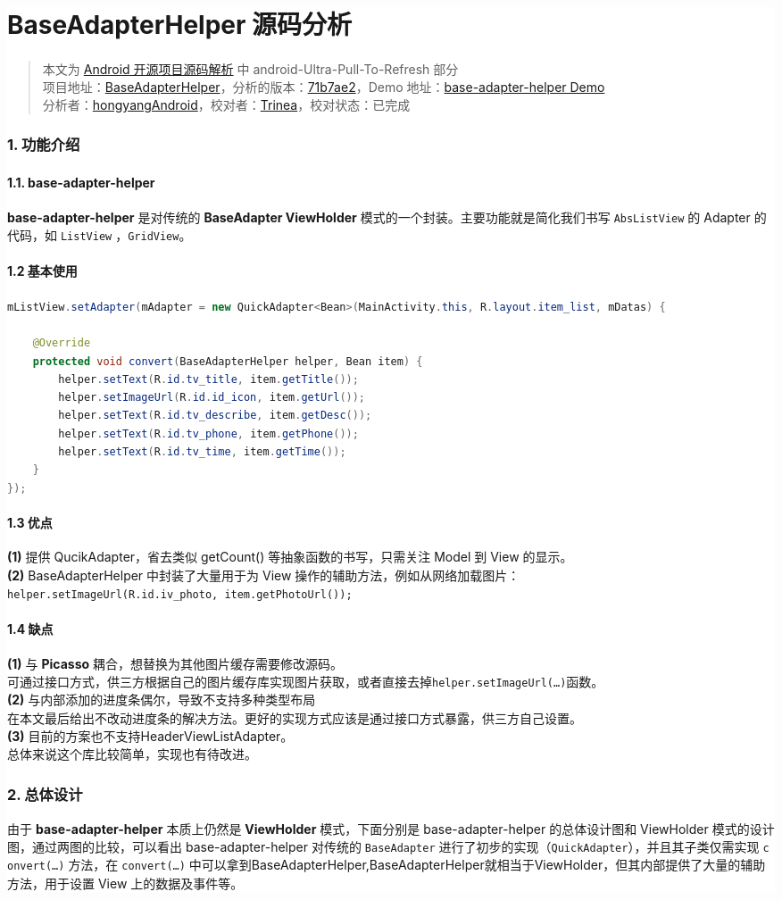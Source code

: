 ﻿BaseAdapterHelper 源码分析
====================================
> 本文为 [Android 开源项目源码解析](https://github.com/android-cn/android-open-project-analysis) 中 android-Ultra-Pull-To-Refresh 部分  
> 项目地址：[BaseAdapterHelper](https://github.com/JoanZapata/base-adapter-helper)，分析的版本：[71b7ae2](https://github.com/JoanZapata/base-adapter-helper/commit/71b7ae2414f01dc4d43429586196e9e9735c77aa)，Demo 地址：[base-adapter-helper Demo](https://github.com/aosp-exchange-group/android-open-project-demo/tree/master/base-adapter-helper-demo)    
> 分析者：[hongyangAndroid](https://github.com/hongyangAndroid)，校对者：[Trinea](https://github.com/trinea)，校对状态：已完成   
 
### 1. 功能介绍 ###
#### 1.1. base-adapter-helper ####
**base-adapter-helper** 是对传统的 **BaseAdapter ViewHolder** 模式的一个封装。主要功能就是简化我们书写 `AbsListView` 的 Adapter 的代码，如 `ListView` ，`GridView`。
#### 1.2 基本使用 ####
```java
mListView.setAdapter(mAdapter = new QuickAdapter<Bean>(MainActivity.this, R.layout.item_list, mDatas) {

    @Override
    protected void convert(BaseAdapterHelper helper, Bean item) {
        helper.setText(R.id.tv_title, item.getTitle());
        helper.setImageUrl(R.id.id_icon, item.getUrl());
        helper.setText(R.id.tv_describe, item.getDesc());
        helper.setText(R.id.tv_phone, item.getPhone());
        helper.setText(R.id.tv_time, item.getTime());
    }
});
```

#### 1.3 优点 ####
**(1)** 提供 QucikAdapter，省去类似 getCount() 等抽象函数的书写，只需关注 Model 到 View 的显示。</br>
**(2)** BaseAdapterHelper 中封装了大量用于为 View 操作的辅助方法，例如从网络加载图片：</br>
`helper.setImageUrl(R.id.iv_photo, item.getPhotoUrl());`

#### 1.4 缺点 ####
**(1)** 与 **Picasso** 耦合，想替换为其他图片缓存需要修改源码。</br>
可通过接口方式，供三方根据自己的图片缓存库实现图片获取，或者直接去掉`helper.setImageUrl(…)`函数。</br>
**(2)** 与内部添加的进度条偶尔，导致不支持多种类型布局</br>
在本文最后给出不改动进度条的解决方法。更好的实现方式应该是通过接口方式暴露，供三方自己设置。</br>
**(3)** 目前的方案也不支持HeaderViewListAdapter。</br>
总体来说这个库比较简单，实现也有待改进。

### 2. 总体设计 ###
由于 **base-adapter-helper** 本质上仍然是 **ViewHolder** 模式，下面分别是 base-adapter-helper 的总体设计图和 ViewHolder 模式的设计图，通过两图的比较，可以看出 base-adapter-helper 对传统的 `BaseAdapter` 进行了初步的实现（`QuickAdapter`），并且其子类仅需实现 `convert(…)` 方法，在 `convert(…)` 中可以拿到BaseAdapterHelper,BaseAdapterHelper就相当于ViewHolder，但其内部提供了大量的辅助方法，用于设置 View 上的数据及事件等。
